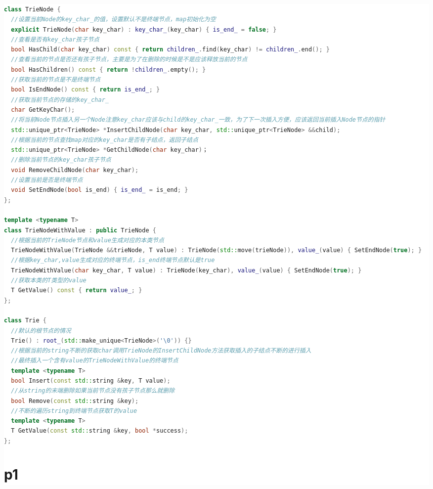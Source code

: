 ```cpp
class TrieNode {  
  //设置当前Node的key_char_的值，设置默认不是终端节点，map初始化为空
  explicit TrieNode(char key_char) : key_char_(key_char) { is_end_ = false; }
  //查看是否有key_char孩子节点
  bool HasChild(char key_char) const { return children_.find(key_char) != children_.end(); }
  //查看当前的节点是否还有孩子节点，主要是为了在删除的时候是不是应该释放当前的节点
  bool HasChildren() const { return !children_.empty(); }
  //获取当前的节点是不是终端节点
  bool IsEndNode() const { return is_end_; }
  //获取当前节点的存储的key_char_
  char GetKeyChar();
  //将当前Node节点插入另一个Node注意key_char应该与child的key_char_一致，为了下一次插入方便，应该返回当前插入Node节点的指针
  std::unique_ptr<TrieNode> *InsertChildNode(char key_char, std::unique_ptr<TrieNode> &&child);
  //根据当前的节点查找map对应的key_char是否有子结点，返回子结点
  std::unique_ptr<TrieNode> *GetChildNode(char key_char)；
  //删除当前节点的key_char孩子节点
  void RemoveChildNode(char key_char);
  //设置当前是否是终端节点
  void SetEndNode(bool is_end) { is_end_ = is_end; }
};

template <typename T>
class TrieNodeWithValue : public TrieNode {
  //根据当前的TrieNode节点和value生成对应的本类节点
  TrieNodeWithValue(TrieNode &&trieNode, T value) : TrieNode(std::move(trieNode)), value_(value) { SetEndNode(true); }
  //根据key_char,value生成对应的终端节点，is_end终端节点默认是true
  TrieNodeWithValue(char key_char, T value) : TrieNode(key_char), value_(value) { SetEndNode(true); }
  //获取本类的T类型的value
  T GetValue() const { return value_; }
};

class Trie {
  //默认的根节点的情况
  Trie() : root_(std::make_unique<TrieNode>('\0')) {}
  //根据当前的string不断的获取char调用TrieNode的InsertChildNode方法获取插入的子结点不断的进行插入
  //最终插入一个含有value的TrieNodeWithValue的终端节点
  template <typename T>
  bool Insert(const std::string &key, T value);
  //从string的末端删除如果当前节点没有孩子节点那么就删除
  bool Remove(const std::string &key);
  //不断的遍历string到终端节点获取T的value
  template <typename T>
  T GetValue(const std::string &key, bool *success);
};
```



# p1
